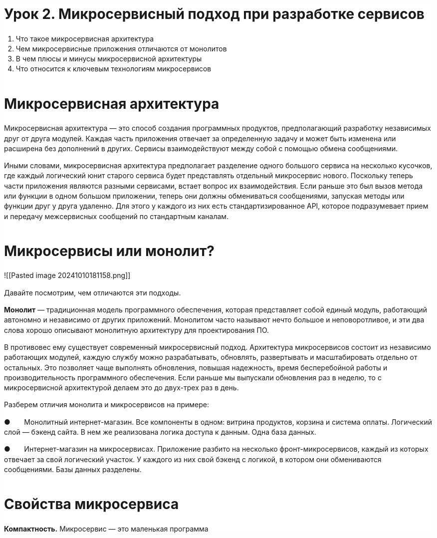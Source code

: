 # Урок 2. Микросервисный подход при разработке сервисов

1. Что такое микросервисная архитектура
2. Чем микросервисные приложения отличаются от монолитов
3. В чем плюсы и минусы микросервисной архитектуры
4. Что относится к ключевым технологиям микросервисов
# Микросервисная архитектура

Микросервисная архитектура — это способ создания программных продуктов, предполагающий разработку независимых друг от друга модулей. Каждая часть приложения отвечает за определенную задачу и может быть изменена или расширена без дополнений в других. Сервисы взаимодействуют между собой с помощью обмена сообщениями. 

Иными словами, микросервисная архитектура предполагает разделение одного большого сервиса на несколько кусочков, где каждый логический юнит старого сервиса будет представлять отдельный микросервис нового. Поскольку теперь части приложения являются разными сервисами, встает вопрос их взаимодействия. Если раньше это был вызов метода или функции в одном большом приложении, теперь они должны обмениваться сообщениями, запуская методы или функции друг у друга удаленно. Для этого у каждого из них есть стандартизированное API, которое подразумевает прием и передачу межсервисных сообщений по стандартным каналам.

# Микросервисы или монолит?

![[Pasted image 20241010181158.png]]

Давайте посмотрим, чем отличаются эти подходы.

**Монолит** — традиционная модель программного обеспечения, которая представляет собой единый модуль, работающий автономно и независимо от других приложений. Монолитом часто называют нечто большое и неповоротливое, и эти два слова хорошо описывают монолитную архитектуру для проектирования ПО.

В противовес ему существует современный микросервисный подход. Архитектура микросервисов состоит из независимо работающих модулей, каждую службу можно разрабатывать, обновлять, развертывать и масштабировать отдельно от остальных. Это позволяет чаще выполнять обновления, повышая надежность, время бесперебойной работы и производительность программного обеспечения. Если раньше мы выпускали обновления раз в неделю, то с микросервисной архитектурой делаем это до двух-трех раз в день.

Разберем отличия монолита и микросервисов на примере:

●       Монолитный интернет-магазин. Все компоненты в одном: витрина продуктов, корзина и система оплаты. Логический слой — бэкенд сайта. В нем же реализована логика доступа к данным. Одна база данных.

●       Интернет-магазин на микросервисах. Приложение разбито на несколько фронт-микросервисов, каждый из которых отвечает за свой логический участок. У каждого из них свой бэкенд с логикой, в котором они обмениваются сообщениями. Базы данных разделены.

# Свойства микросервиса

**Компактность.** Микросервис — это маленькая программа
